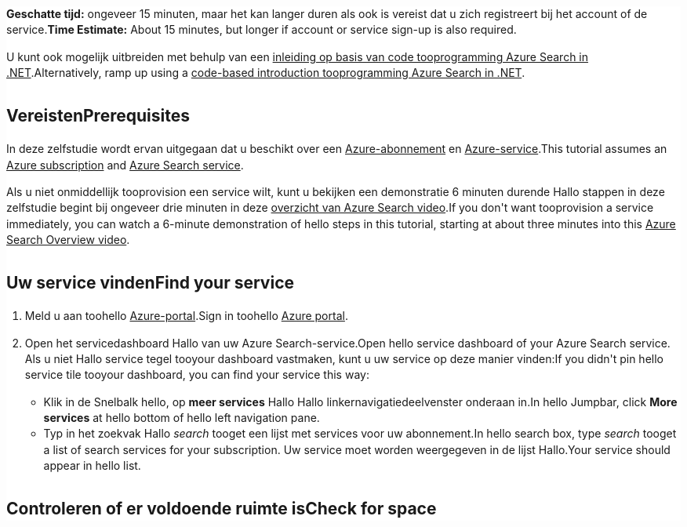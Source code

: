 <span data-ttu-id="1c225-114">**Geschatte tijd:** ongeveer 15 minuten, maar het kan langer duren als ook is vereist dat u zich registreert bij het account of de service.</span><span class="sxs-lookup"><span data-stu-id="1c225-114">**Time Estimate:** About 15 minutes, but longer if account or service sign-up is also required.</span></span> 

<span data-ttu-id="1c225-115">U kunt ook mogelijk uitbreiden met behulp van een [inleiding op basis van code tooprogramming Azure Search in .NET](search-howto-dotnet-sdk.md).</span><span class="sxs-lookup"><span data-stu-id="1c225-115">Alternatively, ramp up using a [code-based introduction tooprogramming Azure Search in .NET](search-howto-dotnet-sdk.md).</span></span>

## <a name="prerequisites"></a><span data-ttu-id="1c225-116">Vereisten</span><span class="sxs-lookup"><span data-stu-id="1c225-116">Prerequisites</span></span>

<span data-ttu-id="1c225-117">In deze zelfstudie wordt ervan uitgegaan dat u beschikt over een [Azure-abonnement](https://azure.microsoft.com/pricing/free-trial/?WT.mc_id=A261C142F) en [Azure-service](search-create-service-portal.md).</span><span class="sxs-lookup"><span data-stu-id="1c225-117">This tutorial assumes an [Azure subscription](https://azure.microsoft.com/pricing/free-trial/?WT.mc_id=A261C142F) and [Azure Search service](search-create-service-portal.md).</span></span> 

<span data-ttu-id="1c225-118">Als u niet onmiddellijk tooprovision een service wilt, kunt u bekijken een demonstratie 6 minuten durende Hallo stappen in deze zelfstudie begint bij ongeveer drie minuten in deze [overzicht van Azure Search video](https://channel9.msdn.com/Events/Connect/2016/138).</span><span class="sxs-lookup"><span data-stu-id="1c225-118">If you don't want tooprovision a service immediately, you can watch a 6-minute demonstration of hello steps in this tutorial, starting at about three minutes into this [Azure Search Overview video](https://channel9.msdn.com/Events/Connect/2016/138).</span></span>

## <a name="find-your-service"></a><span data-ttu-id="1c225-119">Uw service vinden</span><span class="sxs-lookup"><span data-stu-id="1c225-119">Find your service</span></span>
1. <span data-ttu-id="1c225-120">Meld u aan toohello [Azure-portal](https://portal.azure.com).</span><span class="sxs-lookup"><span data-stu-id="1c225-120">Sign in toohello [Azure portal](https://portal.azure.com).</span></span>
2. <span data-ttu-id="1c225-121">Open het servicedashboard Hallo van uw Azure Search-service.</span><span class="sxs-lookup"><span data-stu-id="1c225-121">Open hello service dashboard of your Azure Search service.</span></span> <span data-ttu-id="1c225-122">Als u niet Hallo service tegel tooyour dashboard vastmaken, kunt u uw service op deze manier vinden:</span><span class="sxs-lookup"><span data-stu-id="1c225-122">If you didn't pin hello service tile tooyour dashboard, you can find your service this way:</span></span> 
   
   * <span data-ttu-id="1c225-123">Klik in de Snelbalk hello, op **meer services** Hallo Hallo linkernavigatiedeelvenster onderaan in.</span><span class="sxs-lookup"><span data-stu-id="1c225-123">In hello Jumpbar, click **More services** at hello bottom of hello left navigation pane.</span></span>
   * <span data-ttu-id="1c225-124">Typ in het zoekvak Hallo *search* tooget een lijst met services voor uw abonnement.</span><span class="sxs-lookup"><span data-stu-id="1c225-124">In hello search box, type *search* tooget a list of search services for your subscription.</span></span> <span data-ttu-id="1c225-125">Uw service moet worden weergegeven in de lijst Hallo.</span><span class="sxs-lookup"><span data-stu-id="1c225-125">Your service should appear in hello list.</span></span> 

## <a name="check-for-space"></a><span data-ttu-id="1c225-126">Controleren of er voldoende ruimte is</span><span class="sxs-lookup"><span data-stu-id="1c225-126">Check for space</span></span>